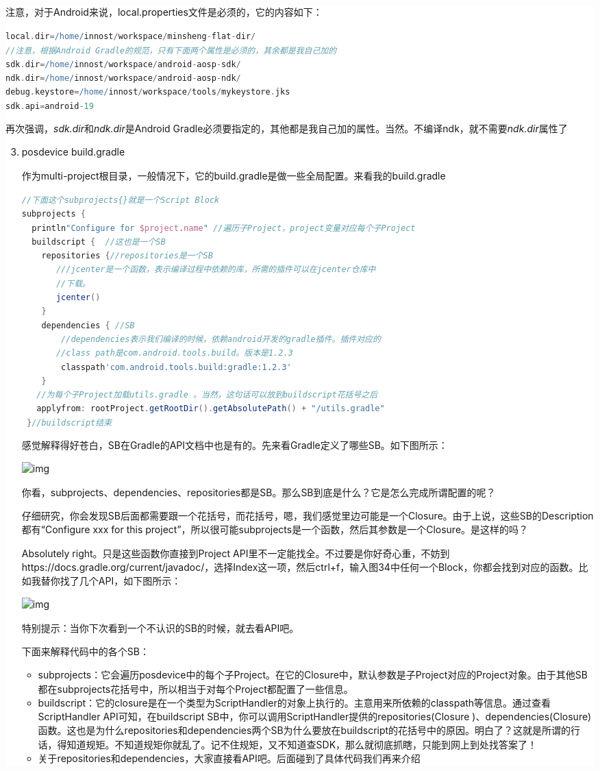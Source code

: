    注意，对于Android来说，local.properties文件是必须的，它的内容如下：

   ```groovy
   local.dir=/home/innost/workspace/minsheng-flat-dir/
   //注意，根据Android Gradle的规范，只有下面两个属性是必须的，其余都是我自己加的
   sdk.dir=/home/innost/workspace/android-aosp-sdk/
   ndk.dir=/home/innost/workspace/android-aosp-ndk/
   debug.keystore=/home/innost/workspace/tools/mykeystore.jks
   sdk.api=android-19
   ```

   再次强调，*sdk.dir*和*ndk.dir*是Android Gradle必须要指定的，其他都是我自己加的属性。当然。不编译ndk，就不需要*ndk.dir*属性了

3. posdevice build.gradle

   作为multi-project根目录，一般情况下，它的build.gradle是做一些全局配置。来看我的build.gradle

   ```groovy
   //下面这个subprojects{}就是一个Script Block
   subprojects {
     println"Configure for $project.name" //遍历子Project，project变量对应每个子Project
     buildscript {  //这也是一个SB
       repositories {//repositories是一个SB
          ///jcenter是一个函数，表示编译过程中依赖的库，所需的插件可以在jcenter仓库中
          //下载。
          jcenter()
       }
       dependencies { //SB
           //dependencies表示我们编译的时候，依赖android开发的gradle插件。插件对应的
          //class path是com.android.tools.build。版本是1.2.3
           classpath'com.android.tools.build:gradle:1.2.3'
       }
      //为每个子Project加载utils.gradle 。当然，这句话可以放到buildscript花括号之后
      applyfrom: rootProject.getRootDir().getAbsolutePath() + "/utils.gradle"
    }//buildscript结束
   ```

   感觉解释得好苍白，SB在Gradle的API文档中也是有的。先来看Gradle定义了哪些SB。如下图所示：

   ![img](https://img-blog.csdn.net/20150905194626346?watermark/2/text/aHR0cDovL2Jsb2cuY3Nkbi5uZXQv/font/5a6L5L2T/fontsize/400/fill/I0JBQkFCMA==/dissolve/70/gravity/Center)

   你看，subprojects、dependencies、repositories都是SB。那么SB到底是什么？它是怎么完成所谓配置的呢？

   仔细研究，你会发现SB后面都需要跟一个花括号，而花括号，嗯，我们感觉里边可能是一个Closure。由于上说，这些SB的Description都有“Configure xxx for this project”，所以很可能subprojects是一个函数，然后其参数是一个Closure。是这样的吗？

   Absolutely right。只是这些函数你直接到Project API里不一定能找全。不过要是你好奇心重，不妨到https://docs.gradle.org/current/javadoc/，选择Index这一项，然后ctrl+f，输入图34中任何一个Block，你都会找到对应的函数。比如我替你找了几个API，如下图所示：

   ![img](https://img-blog.csdn.net/20150905194642357?watermark/2/text/aHR0cDovL2Jsb2cuY3Nkbi5uZXQv/font/5a6L5L2T/fontsize/400/fill/I0JBQkFCMA==/dissolve/70/gravity/Center)

   特别提示：当你下次看到一个不认识的SB的时候，就去看API吧。

   下面来解释代码中的各个SB：

   - subprojects：它会遍历posdevice中的每个子Project。在它的Closure中，默认参数是子Project对应的Project对象。由于其他SB都在subprojects花括号中，所以相当于对每个Project都配置了一些信息。
   - buildscript：它的closure是在一个类型为ScriptHandler的对象上执行的。主意用来所依赖的classpath等信息。通过查看ScriptHandler API可知，在buildscript SB中，你可以调用ScriptHandler提供的repositories(Closure )、dependencies(Closure)函数。这也是为什么repositories和dependencies两个SB为什么要放在buildscript的花括号中的原因。明白了？这就是所谓的行话，得知道规矩。不知道规矩你就乱了。记不住规矩，又不知道查SDK，那么就彻底抓瞎，只能到网上到处找答案了！
   - 关于repositories和dependencies，大家直接看API吧。后面碰到了具体代码我们再来介绍
